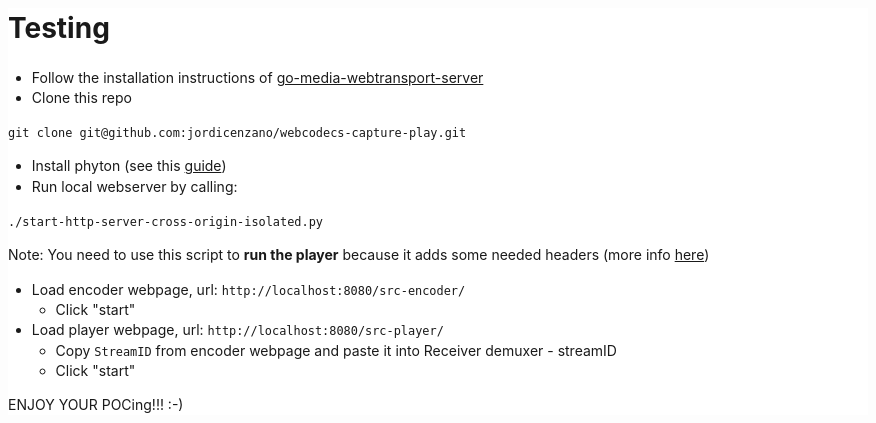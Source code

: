 # Testing
- Follow the installation instructions of [go-media-webtransport-server](https://github.com/jordicenzano/go-media-webtransport-server)
- Clone this repo
```
git clone git@github.com:jordicenzano/webcodecs-capture-play.git
```
- Install phyton (see this [guide](https://realpython.com/installing-python/))
- Run local webserver by calling:
```
./start-http-server-cross-origin-isolated.py 
```

Note: You need to use this script to **run the player** because it adds some needed headers (more info [here](https://developer.mozilla.org/en-US/docs/Web/JavaScript/Reference/Global_Objects/SharedArrayBuffer#security_requirements))

- Load encoder webpage, url: `http://localhost:8080/src-encoder/`
  - Click "start"
- Load player webpage, url: `http://localhost:8080/src-player/`
  - Copy `StreamID` from encoder webpage and paste it into Receiver demuxer - streamID
  - Click "start"

ENJOY YOUR POCing!!! :-)
